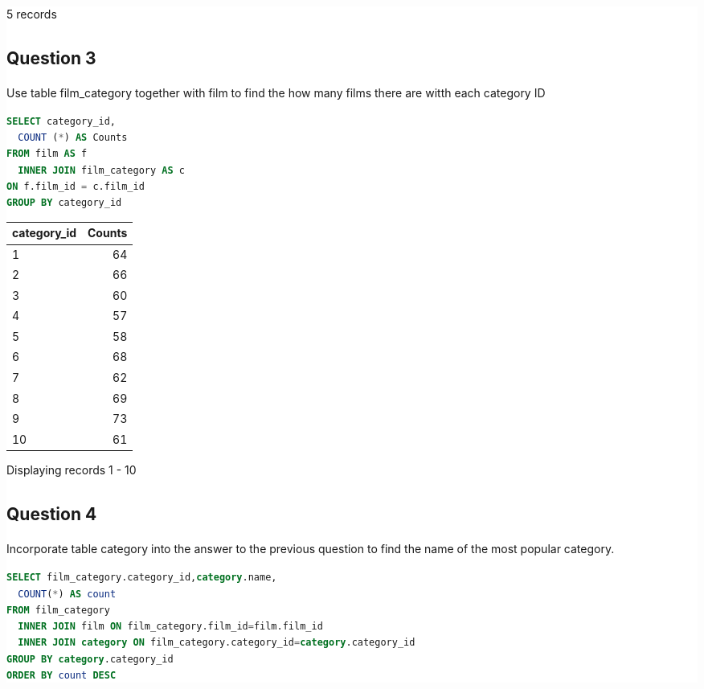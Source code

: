 5 records

</div>

## Question 3

Use table film\_category together with film to find the how many films
there are witth each category ID

``` sql
SELECT category_id,
  COUNT (*) AS Counts
FROM film AS f
  INNER JOIN film_category AS c
ON f.film_id = c.film_id
GROUP BY category_id
```

<div class="knitsql-table">

| category\_id | Counts |
| :----------- | -----: |
| 1            |     64 |
| 2            |     66 |
| 3            |     60 |
| 4            |     57 |
| 5            |     58 |
| 6            |     68 |
| 7            |     62 |
| 8            |     69 |
| 9            |     73 |
| 10           |     61 |

Displaying records 1 - 10

</div>

## Question 4

Incorporate table category into the answer to the previous question to
find the name of the most popular category.

``` sql
SELECT film_category.category_id,category.name,
  COUNT(*) AS count
FROM film_category
  INNER JOIN film ON film_category.film_id=film.film_id
  INNER JOIN category ON film_category.category_id=category.category_id
GROUP BY category.category_id
ORDER BY count DESC
```
